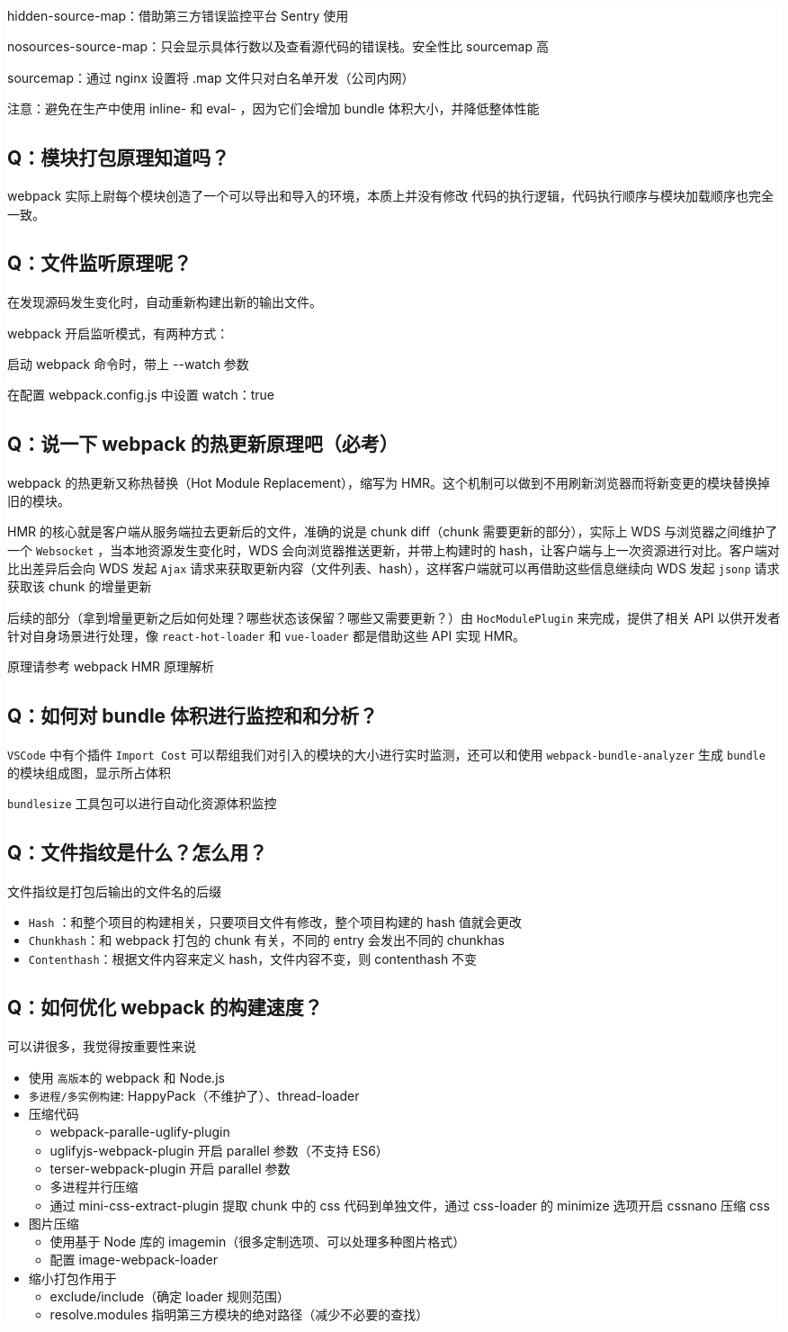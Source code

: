  hidden-source-map：借助第三方错误监控平台 Sentry 使用

 nosources-source-map：只会显示具体行数以及查看源代码的错误栈。安全性比 sourcemap 高

 sourcemap：通过 nginx 设置将 .map 文件只对白名单开发（公司内网）

 注意：避免在生产中使用 inline- 和 eval- ，因为它们会增加 bundle 体积大小，并降低整体性能

## Q：模块打包原理知道吗？

 webpack 实际上尉每个模块创造了一个可以导出和导入的环境，本质上并没有修改 代码的执行逻辑，代码执行顺序与模块加载顺序也完全一致。

## Q：文件监听原理呢？

在发现源码发生变化时，自动重新构建出新的输出文件。

webpack 开启监听模式，有两种方式：

 启动 webpack 命令时，带上 --watch 参数

 在配置 webpack.config.js 中设置 watch：true

## Q：说一下 webpack 的热更新原理吧（必考）

 webpack 的热更新又称热替换（Hot Module Replacement），缩写为 HMR。这个机制可以做到不用刷新浏览器而将新变更的模块替换掉旧的模块。

 HMR 的核心就是客户端从服务端拉去更新后的文件，准确的说是 chunk diff（chunk 需要更新的部分），实际上 WDS 与浏览器之间维护了一个 `Websocket` ，当本地资源发生变化时，WDS 会向浏览器推送更新，并带上构建时的 hash，让客户端与上一次资源进行对比。客户端对比出差异后会向 WDS 发起 `Ajax` 请求来获取更新内容（文件列表、hash），这样客户端就可以再借助这些信息继续向 WDS 发起 `jsonp` 请求获取该 chunk 的增量更新

后续的部分（拿到增量更新之后如何处理？哪些状态该保留？哪些又需要更新？）由 `HocModulePlugin` 来完成，提供了相关 API 以供开发者针对自身场景进行处理，像 `react-hot-loader` 和 `vue-loader` 都是借助这些 API 实现 HMR。

原理请参考 webpack HMR 原理解析

## Q：如何对 bundle 体积进行监控和和分析？

`VSCode` 中有个插件 `Import Cost` 可以帮组我们对引入的模块的大小进行实时监测，还可以和使用 `webpack-bundle-analyzer` 生成 `bundle` 的模块组成图，显示所占体积

`bundlesize` 工具包可以进行自动化资源体积监控

## Q：文件指纹是什么？怎么用？

文件指纹是打包后输出的文件名的后缀

-   `Hash` ：和整个项目的构建相关，只要项目文件有修改，整个项目构建的 hash 值就会更改
-   `Chunkhash`：和 webpack 打包的 chunk 有关，不同的 entry 会发出不同的 chunkhas
-   `Contenthash`：根据文件内容来定义 hash，文件内容不变，则 contenthash 不变

## Q：如何优化 webpack 的构建速度？

可以讲很多，我觉得按重要性来说

-   使用 `高版本`的 webpack 和 Node.js
-   `多进程/多实例构建`: HappyPack（不维护了）、thread-loader
-   压缩代码
    -   webpack-paralle-uglify-plugin
    -   uglifyjs-webpack-plugin 开启 parallel 参数（不支持 ES6）
    -   terser-webpack-plugin 开启 parallel 参数
    -   多进程并行压缩
    -   通过 mini-css-extract-plugin 提取 chunk 中的 css 代码到单独文件，通过 css-loader 的 minimize 选项开启 cssnano 压缩 css
-   图片压缩
    -   使用基于 Node 库的 imagemin（很多定制选项、可以处理多种图片格式）
    -   配置 image-webpack-loader
-   缩小打包作用于
    -   exclude/include（确定 loader 规则范围）
    -   resolve.modules 指明第三方模块的绝对路径（减少不必要的查找）
